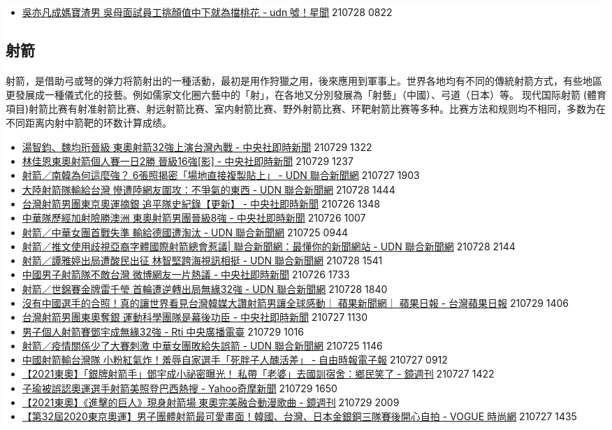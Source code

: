 - [吳亦凡成媽寶渣男 吳母面試員工挑顏值中下就為擋桃花 - udn 噓！星聞](https://stars.udn.com/star/story/10088/5632479 "吳亦凡成媽寶渣男 吳母面試員工挑顏值中下就為擋桃花 - udn 噓！星聞") 210728 0822

## 射箭

射箭，是借助弓或弩的弹力将箭射出的一種活動，最初是用作狩獵之用，後來應用到軍事上。世界各地均有不同的傳統射箭方式，有些地區更發展成一種儀式化的技藝。例如儒家文化圈六藝中的「射」，在各地又分別發展為「射藝」（中國）、弓道（日本）等。
现代国际射箭 (體育項目)射箭比赛有射准射箭比赛、射远射箭比赛、室内射箭比赛、野外射箭比赛、环靶射箭比赛等多种。比赛方法和规则均不相同，多数为在不同距离内射中箭靶的环数计算成绩。
- [湯智鈞、魏均珩晉級 東奧射箭32強上演台灣內戰 - 中央社即時新聞](https://www.cna.com.tw/news/firstnews/202107290132.aspx "湯智鈞、魏均珩晉級 東奧射箭32強上演台灣內戰 - 中央社即時新聞") 210729 1322
- [林佳恩東奧射箭個人賽一日2勝 晉級16強[影] - 中央社即時新聞](https://www.cna.com.tw/news/firstnews/202107295004.aspx "林佳恩東奧射箭個人賽一日2勝 晉級16強[影] - 中央社即時新聞") 210729 1237
- [射箭／南韓為何這麼強？ 6張照揭密「場地直接複製貼上」 - UDN 聯合新聞網](https://udn.com/news/story/122215/5631637 "射箭／南韓為何這麼強？ 6張照揭密「場地直接複製貼上」 - UDN 聯合新聞網") 210727 1903
- [大陸射箭隊輸給台灣 慘遭陸網友圍攻：不爭氣的東西 - UDN 聯合新聞網](https://udn.com/news/story/122215/5633587 "大陸射箭隊輸給台灣 慘遭陸網友圍攻：不爭氣的東西 - UDN 聯合新聞網") 210728 1444
- [台灣射箭男團東京奧運摘銀 追平隊史紀錄【更新】 - 中央社即時新聞](https://www.cna.com.tw/news/firstnews/202107265004.aspx "台灣射箭男團東京奧運摘銀 追平隊史紀錄【更新】 - 中央社即時新聞") 210726 1348
- [中華隊歷經加射險勝澳洲 東奧射箭男團晉級8強 - 中央社即時新聞](https://www.cna.com.tw/news/firstnews/202107265002.aspx "中華隊歷經加射險勝澳洲 東奧射箭男團晉級8強 - 中央社即時新聞") 210726 1007
- [射箭／中華女團首戰失準 輸給德國遭淘汰 - UDN 聯合新聞網](https://udn.com/news/story/122254/5625667 "射箭／中華女團首戰失準 輸給德國遭淘汰 - UDN 聯合新聞網") 210725 0944
- [射箭／推文使用歧視亞裔字體國際射箭總會惹議| 聯合新聞網：最懂你的新聞網站 - UDN 聯合新聞網](https://udn.com/news/story/122349/5634499 "射箭／推文使用歧視亞裔字體國際射箭總會惹議| 聯合新聞網：最懂你的新聞網站 - UDN 聯合新聞網") 210728 2144
- [射箭／譚雅婷出局遭酸民出征 林智堅跨海視訊相挺 - UDN 聯合新聞網](https://udn.com/news/story/122254/5633772 "射箭／譚雅婷出局遭酸民出征 林智堅跨海視訊相挺 - UDN 聯合新聞網") 210728 1541
- [中國男子射箭隊不敵台灣 微博網友一片熱議 - 中央社即時新聞](https://www.cna.com.tw/news/aspt/202107260243.aspx "中國男子射箭隊不敵台灣 微博網友一片熱議 - 中央社即時新聞") 210726 1733
- [射箭／世錦賽金牌雷千瑩 首輪遭逆轉出局無緣32強 - UDN 聯合新聞網](https://udn.com/news/story/122254/5634226 "射箭／世錦賽金牌雷千瑩 首輪遭逆轉出局無緣32強 - UDN 聯合新聞網") 210728 1840
- [沒有中國選手的合照！真的讓世界看見台灣韓媒大讚射箭男讓全球感動｜ 蘋果新聞網｜ 蘋果日報 - 台灣蘋果日報](https://tw.appledaily.com/sports/20210729/ANHHHPZHRZABREUIBFOWOTJ6FM/ "沒有中國選手的合照！真的讓世界看見台灣韓媒大讚射箭男讓全球感動｜ 蘋果新聞網｜ 蘋果日報 - 台灣蘋果日報") 210729 1406
- [台灣射箭男團東奧奪銀 運動科學團隊是幕後功臣 - 中央社即時新聞](https://www.cna.com.tw/news/ahel/202107270066.aspx "台灣射箭男團東奧奪銀 運動科學團隊是幕後功臣 - 中央社即時新聞") 210727 1130
- [男子個人射箭賽鄧宇成無緣32強 - Rti 中央廣播電臺](https://www.rti.org.tw/news/view/id/2106845 "男子個人射箭賽鄧宇成無緣32強 - Rti 中央廣播電臺") 210729 1016
- [射箭／疫情關係少了大賽刺激 中華女團敗給失誤箭 - UDN 聯合新聞網](https://udn.com/news/story/122254/5625865 "射箭／疫情關係少了大賽刺激 中華女團敗給失誤箭 - UDN 聯合新聞網") 210725 1146
- [中國射箭輸台灣隊 小粉紅氣炸！羞辱自家選手「死胖子人醜活差」 - 自由時報電子報](https://sports.ltn.com.tw/news/breakingnews/3617348 "中國射箭輸台灣隊 小粉紅氣炸！羞辱自家選手「死胖子人醜活差」 - 自由時報電子報") 210727 0912
- [【2021東奧】「銀牌射箭手」鄧宇成小祕密曝光！ 私帶「老婆」去國訓宿舍：鄉民笑了 - 鏡週刊](https://www.mirrormedia.mg/story/20210727web006/ "【2021東奧】「銀牌射箭手」鄧宇成小祕密曝光！ 私帶「老婆」去國訓宿舍：鄉民笑了 - 鏡週刊") 210727 1422
- [子瑜被誤認奧運選手射箭美照登巴西熱搜 - Yahoo奇摩新聞](https://tw.tv.yahoo.com/%E5%AD%90%E7%91%9C%E8%A2%AB%E8%AA%A4%E8%AA%8D%E5%A5%A7%E9%81%8B%E9%81%B8%E6%89%8B-%E5%B0%84%E7%AE%AD%E7%BE%8E%E7%85%A7%E7%99%BB%E5%B7%B4%E8%A5%BF%E7%86%B1%E6%90%9C-220004413.html "子瑜被誤認奧運選手射箭美照登巴西熱搜 - Yahoo奇摩新聞") 210729 1650
- [【2021東奧】《進擊的巨人》現身射箭場 東奧完美融合動漫歌曲 - 鏡週刊](https://www.mirrormedia.mg/story/20210729edi022/ "【2021東奧】《進擊的巨人》現身射箭場 東奧完美融合動漫歌曲 - 鏡週刊") 210729 2009
- [【第32屆2020東京奧運】男子團體射箭最可愛畫面！韓國、台灣、日本金銀銅三隊賽後開心自拍 - VOGUE 時尚網](https://www.vogue.com.tw/entertainment/article/tokyo-olympics-archery-game-selfie "【第32屆2020東京奧運】男子團體射箭最可愛畫面！韓國、台灣、日本金銀銅三隊賽後開心自拍 - VOGUE 時尚網") 210727 1435
